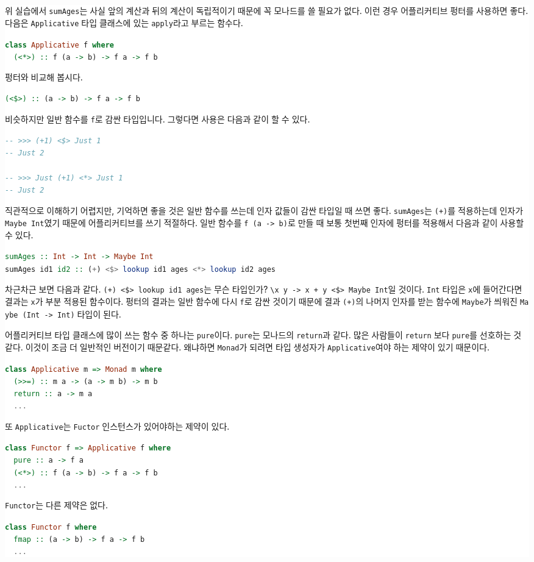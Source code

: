 위 실습에서 `sumAges`는 사실 앞의 계산과 뒤의 계산이 독립적이기 때문에 꼭 모나드를 쓸 필요가 없다. 이런 경우 어플리커티브
펑터를 사용하면 좋다. 다음은 `Applicative` 타입 클래스에 있는 `apply`라고 부르는 함수다.

```haskell
class Applicative f where
  (<*>) :: f (a -> b) -> f a -> f b
```

펑터와 비교해 봅시다.

```haskell
(<$>) :: (a -> b) -> f a -> f b
```

비슷하지만 일반 함수를 `f`로 감싼 타입입니다. 그렇다면 사용은 다음과 같이 할 수 있다.

```haskell
-- >>> (+1) <$> Just 1
-- Just 2

-- >>> Just (+1) <*> Just 1
-- Just 2
```

직관적으로 이해하기 어렵지만, 기억하면 좋을 것은 일반 함수를 쓰는데 인자 값들이 감싼 타입일 때 쓰면 좋다. `sumAges`는
`(+)`를 적용하는데 인자가 `Maybe Int`였기 때문에 어플리커티브를 쓰기 적절하다. 일반 함수를 `f (a -> b)`로 만들 때
보통 첫번째 인자에 펑터를 적용해서 다음과 같이 사용할 수 있다.

```haskell
sumAges :: Int -> Int -> Maybe Int
sumAges id1 id2 :: (+) <$> lookup id1 ages <*> lookup id2 ages
```

차근차근 보면 다음과 같다. `(+) <$> lookup id1 ages`는 무슨 타입인가? `\x y -> x + y <$> Maybe Int`일 것이다.
`Int` 타입은 `x`에 들어간다면 결과는 `x`가 부분 적용된 함수이다. 펑터의 결과는 일반 함수에 다시 `f`로 감싼 것이기 때문에 
결과 `(+)`의 나머지 인자를 받는 함수에 `Maybe`가 씌워진 `Maybe (Int -> Int)` 타입이 된다.

어플리커티브 타입 클래스에 많이 쓰는 함수 중 하나는 `pure`이다. `pure`는 모나드의 `return`과 같다. 많은 사람들이 `return`
보다 `pure`를 선호하는 것 같다. 이것이 조금 더 일반적인 버전이기 때문같다. 왜냐하면 `Monad`가 되려면 타입 생성자가 
`Applicative`여야 하는 제약이 있기 때문이다.

```haskell
class Applicative m => Monad m where
  (>>=) :: m a -> (a -> m b) -> m b
  return :: a -> m a
  ...
```

또 `Applicative`는 `Fuctor` 인스턴스가 있어야하는 제약이 있다.

```haskell
class Functor f => Applicative f where
  pure :: a -> f a
  (<*>) :: f (a -> b) -> f a -> f b
  ...
```

`Functor`는 다른 제약은 없다.

```haskell
class Functor f where
  fmap :: (a -> b) -> f a -> f b
  ...
```
